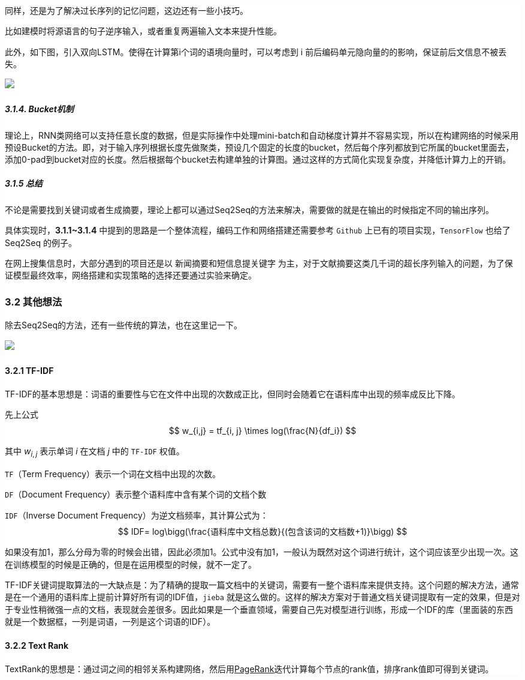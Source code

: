 同样，还是为了解决过长序列的记忆问题，这边还有一些小技巧。

比如建模时将源语言的句子逆序输入，或者重复两遍输入文本来提升性能。

此外，如下图，引入双向LSTM。使得在计算第i个词的语境向量时，可以考虑到 i 前后编码单元隐向量的的影响，保证前后文信息不被丢失。

<img src="https://LiyangLingIntel.github.io/img/in-post/2019-05-05-提取文章关键词和摘要/20190505-duallstm.png" width='280' />

##### 3.1.4. Bucket机制

理论上，RNN类网络可以支持任意长度的数据，但是实际操作中处理mini-batch和自动梯度计算并不容易实现，所以在构建网络的时候采用预设Bucket的方法。即，对于输入序列根据长度先做聚类，预设几个固定的长度的bucket，然后每个序列都放到它所属的bucket里面去，添加0-pad到bucket对应的长度。然后根据每个bucket去构建单独的计算图。通过这样的方式简化实现复杂度，并降低计算力上的开销。

##### 3.1.5 总结

不论是需要找到关键词或者生成摘要，理论上都可以通过Seq2Seq的方法来解决，需要做的就是在输出的时候指定不同的输出序列。

具体实现时，**3.1.1~3.1.4** 中提到的思路是一个整体流程，编码工作和网络搭建还需要参考 `Github` 上已有的项目实现，`TensorFlow` 也给了 Seq2Seq 的例子。

在网上搜集信息时，大部分遇到的项目还是以 新闻摘要和短信息提关键字 为主，对于文献摘要这类几千词的超长序列输入的问题，为了保证模型最终效率，网络搭建和实现策略的选择还要通过实验来确定。

### 3.2 其他想法

除去Seq2Seq的方法，还有一些传统的算法，也在这里记一下。

<img src="https://LiyangLingIntel.github.io/img/in-post/2019-05-05-提取文章关键词和摘要/20190505-textextract.png" width='600' />

#### 3.2.1 TF-IDF

TF-IDF的基本思想是：词语的重要性与它在文件中出现的次数成正比，但同时会随着它在语料库中出现的频率成反比下降。

先上公式
$$
w_{i,j} = tf_{i, j} \times log(\frac{N}{df_i})
$$


其中 $w_{i,j}$ 表示单词 $i$ 在文档 $j$ 中的 `TF-IDF` 权值。

`TF`（Term Frequency）表示一个词在文档中出现的次数。

`DF`（Document Frequency）表示整个语料库中含有某个词的文档个数

`IDF`（Inverse Document Frequency）为逆文档频率，其计算公式为：
$$
IDF= log\bigg(\frac{语料库中文档总数}{(包含该词的文档数+1)}\bigg)
$$


如果没有加1，那么分母为零的时候会出错，因此必须加1。公式中没有加1，一般认为既然对这个词进行统计，这个词应该至少出现一次。这在训练模型的时候是正确的，但是在运用模型的时候，就不一定了。

TF-IDF关键词提取算法的一大缺点是：为了精确的提取一篇文档中的关键词，需要有一整个语料库来提供支持。这个问题的解决方法，通常是在一个通用的语料库上提前计算好所有词的IDF值，`jieba` 就是这么做的。这样的解决方案对于普通文档关键词提取有一定的效果，但是对于专业性稍微强一点的文档，表现就会差很多。因此如果是一个垂直领域，需要自己先对模型进行训练，形成一个IDF的库（里面装的东西就是一个数据框，一列是词语，一列是这个词语的IDF）。

#### 3.2.2 Text Rank

TextRank的思想是：通过词之间的相邻关系构建网络，然后用[PageRank](https://link.zhihu.com/?target=http%3A//www.cnblogs.com/en-heng/p/6124526.html)迭代计算每个节点的rank值，排序rank值即可得到关键词。
